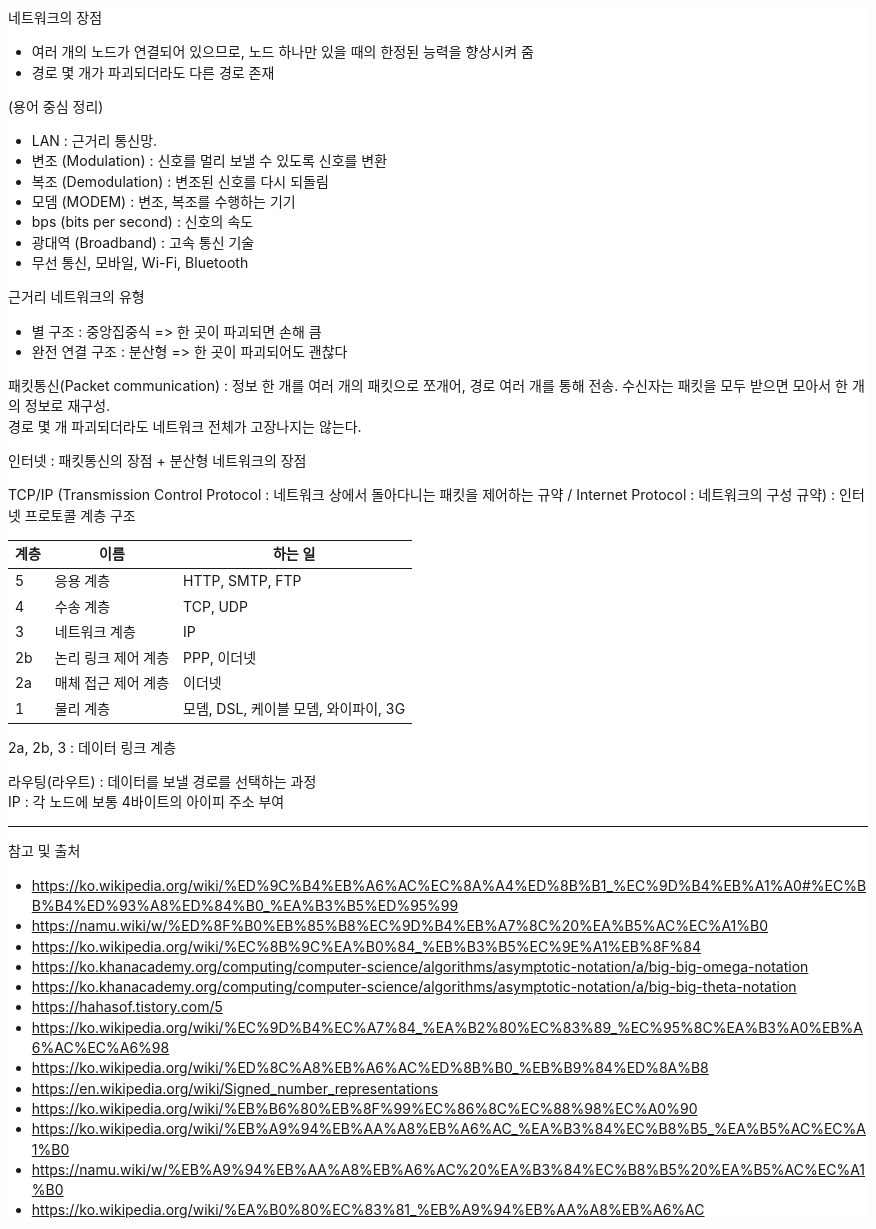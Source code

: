 네트워크의 장점  

* 여러 개의 노드가 연결되어 있으므로, 노드 하나만 있을 때의 한정된 능력을 향상시켜 줌
* 경로 몇 개가 파괴되더라도 다른 경로 존재

(용어 중심 정리)  

* LAN : 근거리 통신망.
* 변조 (Modulation) : 신호를 멀리 보낼 수 있도록 신호를 변환
* 복조 (Demodulation) : 변조된 신호를 다시 되돌림
* 모뎀 (MODEM) : 변조, 복조를 수행하는 기기
* bps (bits per second) : 신호의 속도
* 광대역 (Broadband) : 고속 통신 기술
* 무선 통신, 모바일, Wi-Fi, Bluetooth

근거리 네트워크의 유형  

* 별 구조 : 중앙집중식 => 한 곳이 파괴되면 손해 큼
* 완전 연결 구조 : 분산형 => 한 곳이 파괴되어도 괜찮다

패킷통신(Packet communication) : 정보 한 개를 여러 개의 패킷으로 쪼개어, 경로 여러 개를 통해 전송. 수신자는 패킷을 모두 받으면 모아서 한 개의 정보로 재구성.  
경로 몇 개 파괴되더라도 네트워크 전체가 고장나지는 않는다.  

인터넷 : 패킷통신의 장점 + 분산형 네트워크의 장점  

TCP/IP (Transmission Control Protocol : 네트워크 상에서 돌아다니는 패킷을 제어하는 규약 / Internet Protocol : 네트워크의 구성 규약) : 인터넷 프로토콜 계층 구조  

계층 | 이름 | 하는 일  
--- | --- | ---  
5 | 응용 계층 | HTTP, SMTP, FTP  
4 | 수송 계층 | TCP, UDP  
3 | 네트워크 계층 |  IP  
2b | 논리 링크 제어 계층 | PPP, 이더넷  
2a | 매체 접근 제어 계층 | 이더넷  
1 | 물리 계층 | 모뎀, DSL, 케이블 모뎀, 와이파이, 3G  

2a, 2b, 3 : 데이터 링크 계층  

라우팅(라우트) : 데이터를 보낼 경로를 선택하는 과정  
IP : 각 노드에 보통 4바이트의 아이피 주소 부여  

--------

참고 및 출처  

* https://ko.wikipedia.org/wiki/%ED%9C%B4%EB%A6%AC%EC%8A%A4%ED%8B%B1_%EC%9D%B4%EB%A1%A0#%EC%BB%B4%ED%93%A8%ED%84%B0_%EA%B3%B5%ED%95%99
* https://namu.wiki/w/%ED%8F%B0%EB%85%B8%EC%9D%B4%EB%A7%8C%20%EA%B5%AC%EC%A1%B0
* https://ko.wikipedia.org/wiki/%EC%8B%9C%EA%B0%84_%EB%B3%B5%EC%9E%A1%EB%8F%84
* https://ko.khanacademy.org/computing/computer-science/algorithms/asymptotic-notation/a/big-big-omega-notation
* https://ko.khanacademy.org/computing/computer-science/algorithms/asymptotic-notation/a/big-big-theta-notation
* https://hahasof.tistory.com/5
* https://ko.wikipedia.org/wiki/%EC%9D%B4%EC%A7%84_%EA%B2%80%EC%83%89_%EC%95%8C%EA%B3%A0%EB%A6%AC%EC%A6%98
* https://ko.wikipedia.org/wiki/%ED%8C%A8%EB%A6%AC%ED%8B%B0_%EB%B9%84%ED%8A%B8
* https://en.wikipedia.org/wiki/Signed_number_representations
* https://ko.wikipedia.org/wiki/%EB%B6%80%EB%8F%99%EC%86%8C%EC%88%98%EC%A0%90
* https://ko.wikipedia.org/wiki/%EB%A9%94%EB%AA%A8%EB%A6%AC_%EA%B3%84%EC%B8%B5_%EA%B5%AC%EC%A1%B0
* https://namu.wiki/w/%EB%A9%94%EB%AA%A8%EB%A6%AC%20%EA%B3%84%EC%B8%B5%20%EA%B5%AC%EC%A1%B0
* https://ko.wikipedia.org/wiki/%EA%B0%80%EC%83%81_%EB%A9%94%EB%AA%A8%EB%A6%AC

